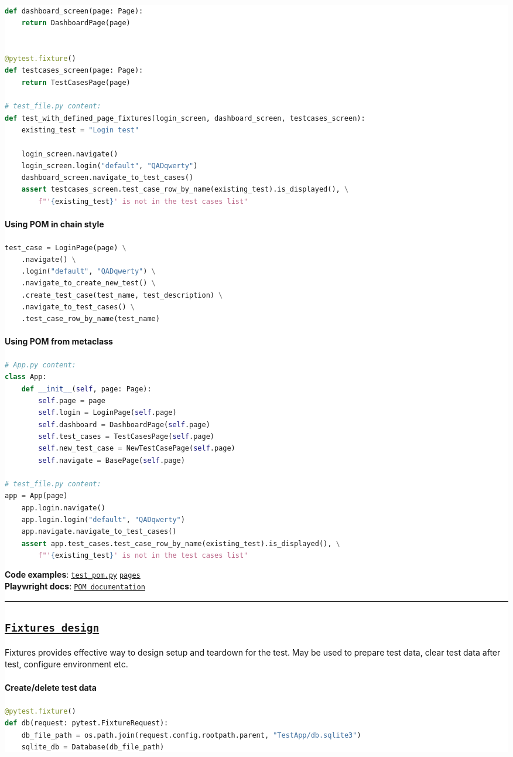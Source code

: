 ```python
def dashboard_screen(page: Page):
    return DashboardPage(page)


@pytest.fixture()
def testcases_screen(page: Page):
    return TestCasesPage(page)

# test_file.py content:
def test_with_defined_page_fixtures(login_screen, dashboard_screen, testcases_screen):
    existing_test = "Login test"

    login_screen.navigate()
    login_screen.login("default", "QADqwerty")
    dashboard_screen.navigate_to_test_cases()
    assert testcases_screen.test_case_row_by_name(existing_test).is_displayed(), \
        f"'{existing_test}' is not in the test cases list"
```
#### Using POM in chain style
```python
test_case = LoginPage(page) \
    .navigate() \
    .login("default", "QADqwerty") \
    .navigate_to_create_new_test() \
    .create_test_case(test_name, test_description) \
    .navigate_to_test_cases() \
    .test_case_row_by_name(test_name)
```
#### Using POM from metaclass
```python
# App.py content:
class App:
    def __init__(self, page: Page):
        self.page = page
        self.login = LoginPage(self.page)
        self.dashboard = DashboardPage(self.page)
        self.test_cases = TestCasesPage(self.page)
        self.new_test_case = NewTestCasePage(self.page)
        self.navigate = BasePage(self.page)

# test_file.py content:
app = App(page)
    app.login.navigate()
    app.login.login("default", "QADqwerty")
    app.navigate.navigate_to_test_cases()
    assert app.test_cases.test_case_row_by_name(existing_test).is_displayed(), \
        f"'{existing_test}' is not in the test cases list"
```
**Code examples**: 
[`test_pom.py`](tests/06_pom/test_pom.py) [`pages`](pages)  
**Playwright docs**: 
[`POM documentation`](https://playwright.dev/python/docs/pom)  
___
[`Fixtures design`](#contents)
-
Fixtures provides effective way to design setup and teardown for the test. May be used to prepare test data, clear test data after test, configure environment etc. 
#### Create/delete test data
```python
@pytest.fixture()
def db(request: pytest.FixtureRequest):
    db_file_path = os.path.join(request.config.rootpath.parent, "TestApp/db.sqlite3")
    sqlite_db = Database(db_file_path)
```